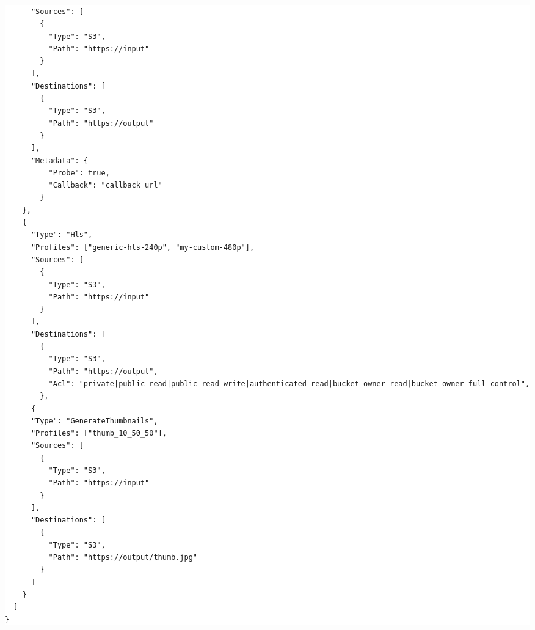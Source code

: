 ```
      "Sources": [
        {
          "Type": "S3",
          "Path": "https://input"
        }
      ],
      "Destinations": [
        {
          "Type": "S3",
          "Path": "https://output"
        }
      ], 
      "Metadata": {
          "Probe": true,
          "Callback": "callback url"
        } 
    },
    {
      "Type": "Hls",
      "Profiles": ["generic-hls-240p", "my-custom-480p"],
      "Sources": [
        {
          "Type": "S3",
          "Path": "https://input"
        }
      ],
      "Destinations": [
        {
          "Type": "S3",
          "Path": "https://output",
          "Acl": "private|public-read|public-read-write|authenticated-read|bucket-owner-read|bucket-owner-full-control",
        },
      {
      "Type": "GenerateThumbnails",
      "Profiles": ["thumb_10_50_50"],
      "Sources": [
        {
          "Type": "S3",
          "Path": "https://input"
        }
      ],
      "Destinations": [
        {
          "Type": "S3",
          "Path": "https://output/thumb.jpg"
        }
      ]
    }
  ]
}

```
